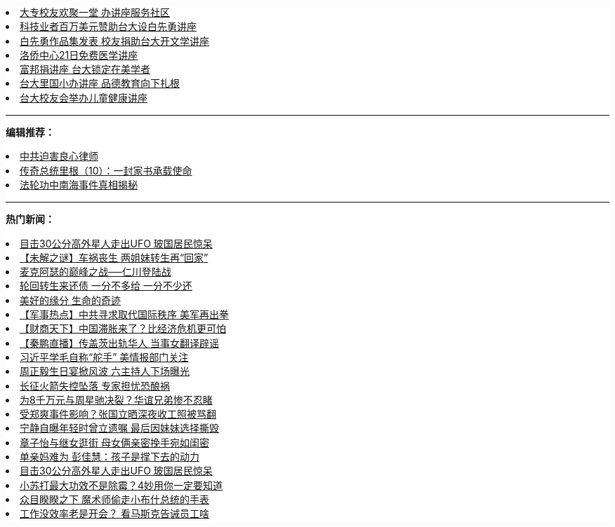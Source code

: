 <li><a href="https://github.com/wgkegp316/djy/blob/master/gb/8/8/11/n2224467.md#1">大专校友欢聚一堂 办讲座服务社区</a></li>
<li><a href="https://github.com/wgkegp316/djy/blob/master/gb/8/9/18/n2267694.md#1">科技业者百万美元赞助台大设白先勇讲座</a></li>
<li><a href="https://github.com/wgkegp316/djy/blob/master/gb/8/9/18/n2267783.md#1">白先勇作品集发表 校友捐助台大开文学讲座</a></li>
<li><a href="https://github.com/wgkegp316/djy/blob/master/gb/10/2/18/n2821854.md#1">洛侨中心21日免费医学讲座</a></li>
<li><a href="https://github.com/wgkegp316/djy/blob/master/gb/11/11/1/n3417929.md#1">富邦捐讲座  台大锁定在美学者</a></li>
<li><a href="https://github.com/wgkegp316/djy/blob/master/gb/11/12/15/n3458487.md#1">台大里国小办讲座  品德教育向下扎根</a></li>
<li><a href="https://github.com/wgkegp316/djy/blob/master/gb/12/5/25/n3596664.md#1">台大校友会举办儿童健康讲座</a></li>
<hr>


<strong>编辑推荐：</strong>
<li><a href="https://github.com/wgkegp316/djy/blob/master/gb/9/2/9/n2422991.md?dfh#1" target="_blank">中共迫害良心律师</a></li><li><a href="https://github.com/tsiac2612/djy/blob/master/gb/19/6/18/n11329746.md#1" target="_blank">传奇总统里根（10）：一封家书承载使命</a></li><li><a href="https://github.com/tsiac2612/djy/blob/master/gb/8/4/26/n2095376.md#1" target="_blank">法轮功中南海事件真相揭秘</a></li>
<hr>

<strong>热门新闻：</strong>
<li><a href="https://github.com/wgkegp316/djy/blob/master/gb/21/5/3/n12920672.md#1">目击30公分高外星人走出UFO 玻国居民惊呆</a></li>
<li><a href="https://github.com/wgkegp316/djy/blob/master/gb/21/4/29/n12914467.md#1">【未解之谜】车祸丧生 两姐妹转生再“回家”</a></li>
<li><a href="https://github.com/wgkegp316/djy/blob/master/gb/21/4/26/n12906271.md#1">麦克阿瑟的巅峰之战──仁川登陆战</a></li>
<li><a href="https://github.com/wgkegp316/djy/blob/master/gb/21/4/28/n12910639.md#1">轮回转生来还债 一分不多给 一分不少还</a></li>
<li><a href="https://github.com/wgkegp316/djy/blob/master/gb/21/4/23/n12900882.md#1">美好的缘分 生命的奇迹</a></li>
<li><a href="https://github.com/wgkegp316/djy/blob/master/gb/21/5/4/n12924453.md#1">【军事热点】中共寻求取代国际秩序 美军再出拳</a></li>
<li><a href="https://github.com/wgkegp316/djy/blob/master/gb/21/5/5/n12926610.md#1">【财商天下】中国滞胀来了？比经济危机更可怕</a></li>
<li><a href="https://github.com/wgkegp316/djy/blob/master/gb/21/5/5/n12927164.md#1">【秦鹏直播】传盖茨出轨华人 当事女翻译辟谣</a></li>
<li><a href="https://github.com/wgkegp316/djy/blob/master/gb/21/5/4/n12924307.md#1">习近平学毛自称“舵手” 美情报部门关注</a></li>
<li><a href="https://github.com/wgkegp316/djy/blob/master/gb/21/5/4/n12922758.md#1">周正毅生日宴掀风波 六主持人下场曝光</a></li>
<li><a href="https://github.com/wgkegp316/djy/blob/master/gb/21/5/4/n12924148.md#1">长征火箭失控坠落 专家担忧恐酿祸</a></li>
<li><a href="https://github.com/wgkegp316/djy/blob/master/gb/21/5/5/n12924981.md#1">为8千万元与周星驰决裂？华谊兄弟惨不忍睹</a></li>
<li><a href="https://github.com/wgkegp316/djy/blob/master/gb/21/5/4/n12924637.md#1">受郑爽事件影响？张国立晒深夜收工照被骂翻</a></li>
<li><a href="https://github.com/wgkegp316/djy/blob/master/gb/21/5/4/n12922498.md#1">宁静自曝年轻时曾立遗嘱 最后因妹妹选择撕毁</a></li>
<li><a href="https://github.com/wgkegp316/djy/blob/master/gb/21/5/3/n12922006.md#1">章子怡与继女逛街 母女俩亲密挽手宛如闺密</a></li>
<li><a href="https://github.com/wgkegp316/djy/blob/master/gb/21/5/4/n12923745.md#1">单亲妈难为 彭佳慧：孩子是撑下去的动力</a></li>
<li><a href="https://github.com/wgkegp316/djy/blob/master/gb/21/5/3/n12920672.md#1">目击30公分高外星人走出UFO 玻国居民惊呆</a></li>
<li><a href="https://github.com/wgkegp316/djy/blob/master/gb/21/4/30/n12916472.md#1">小苏打最大功效不是除霉？4妙用你一定要知道</a></li>
<li><a href="https://github.com/wgkegp316/djy/blob/master/gb/21/5/4/n12923545.md#1">众目睽睽之下 魔术师偷走小布什总统的手表</a></li>
<li><a href="https://github.com/wgkegp316/djy/blob/master/gb/21/5/3/n12920879.md#1">工作没效率老是开会？ 看马斯克告诫员工啥</a></li>